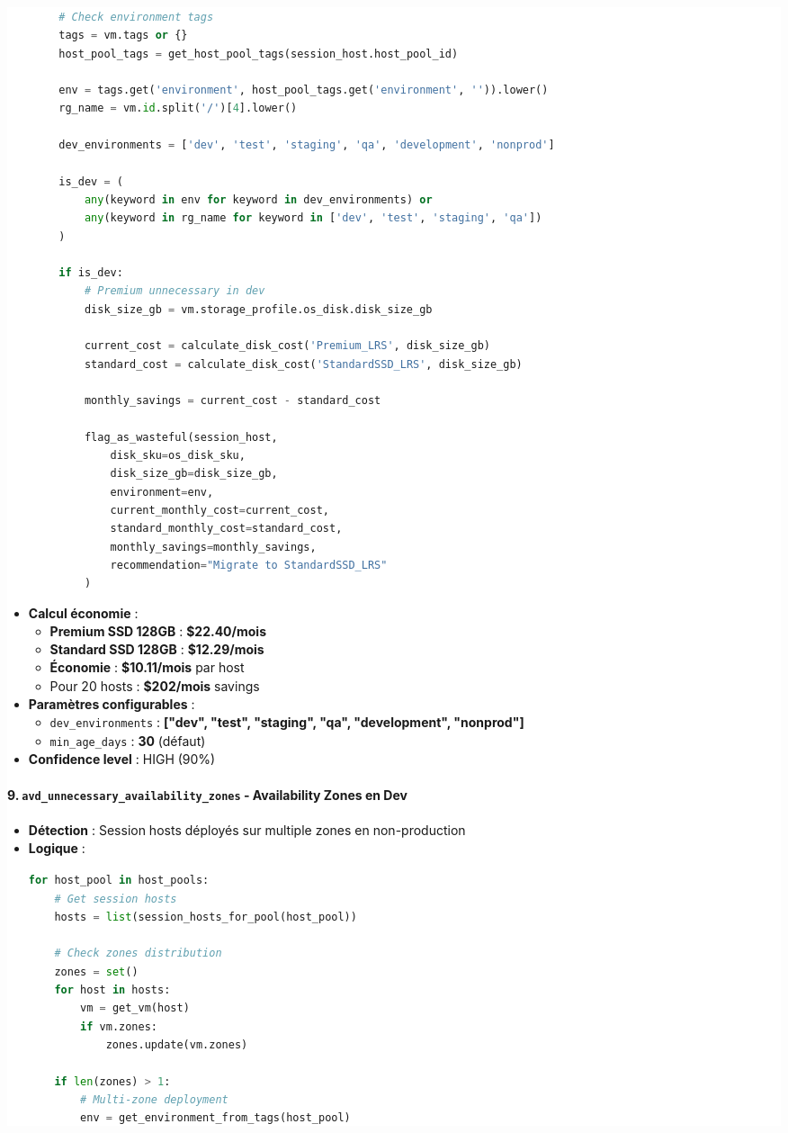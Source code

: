   ```python
          # Check environment tags
          tags = vm.tags or {}
          host_pool_tags = get_host_pool_tags(session_host.host_pool_id)

          env = tags.get('environment', host_pool_tags.get('environment', '')).lower()
          rg_name = vm.id.split('/')[4].lower()

          dev_environments = ['dev', 'test', 'staging', 'qa', 'development', 'nonprod']

          is_dev = (
              any(keyword in env for keyword in dev_environments) or
              any(keyword in rg_name for keyword in ['dev', 'test', 'staging', 'qa'])
          )

          if is_dev:
              # Premium unnecessary in dev
              disk_size_gb = vm.storage_profile.os_disk.disk_size_gb

              current_cost = calculate_disk_cost('Premium_LRS', disk_size_gb)
              standard_cost = calculate_disk_cost('StandardSSD_LRS', disk_size_gb)

              monthly_savings = current_cost - standard_cost

              flag_as_wasteful(session_host,
                  disk_sku=os_disk_sku,
                  disk_size_gb=disk_size_gb,
                  environment=env,
                  current_monthly_cost=current_cost,
                  standard_monthly_cost=standard_cost,
                  monthly_savings=monthly_savings,
                  recommendation="Migrate to StandardSSD_LRS"
              )
  ```
- **Calcul économie** :
  - **Premium SSD 128GB** : **$22.40/mois**
  - **Standard SSD 128GB** : **$12.29/mois**
  - **Économie** : **$10.11/mois** par host
  - Pour 20 hosts : **$202/mois** savings
- **Paramètres configurables** :
  - `dev_environments` : **["dev", "test", "staging", "qa", "development", "nonprod"]**
  - `min_age_days` : **30** (défaut)
- **Confidence level** : HIGH (90%)

#### 9. `avd_unnecessary_availability_zones` - Availability Zones en Dev
- **Détection** : Session hosts déployés sur multiple zones en non-production
- **Logique** :
  ```python
  for host_pool in host_pools:
      # Get session hosts
      hosts = list(session_hosts_for_pool(host_pool))

      # Check zones distribution
      zones = set()
      for host in hosts:
          vm = get_vm(host)
          if vm.zones:
              zones.update(vm.zones)

      if len(zones) > 1:
          # Multi-zone deployment
          env = get_environment_from_tags(host_pool)

  ```